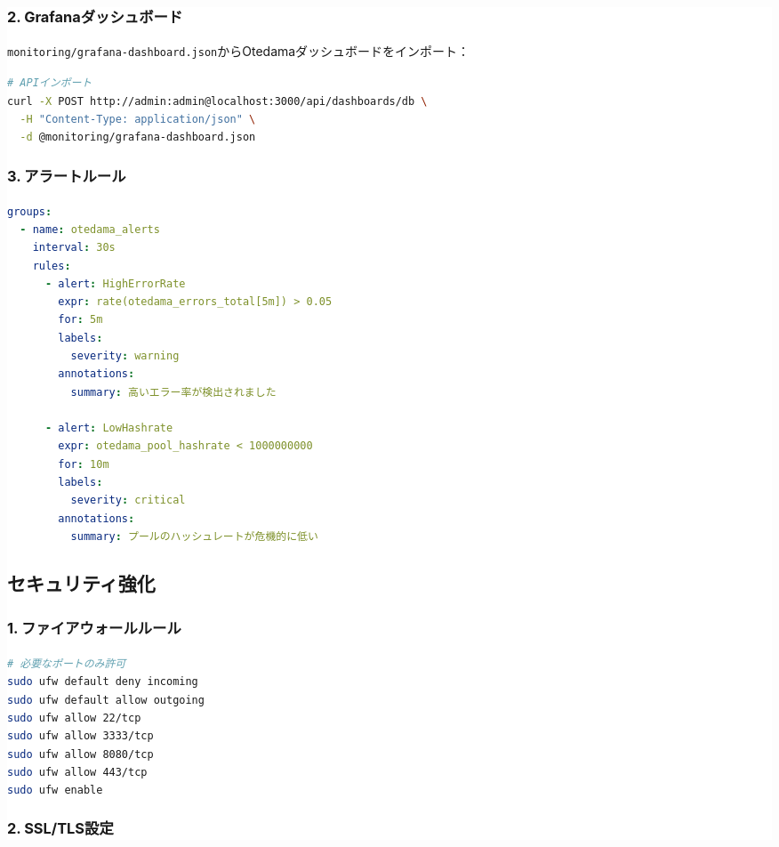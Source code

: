 ### 2. Grafanaダッシュボード

`monitoring/grafana-dashboard.json`からOtedamaダッシュボードをインポート：

```bash
# APIインポート
curl -X POST http://admin:admin@localhost:3000/api/dashboards/db \
  -H "Content-Type: application/json" \
  -d @monitoring/grafana-dashboard.json
```

### 3. アラートルール

```yaml
groups:
  - name: otedama_alerts
    interval: 30s
    rules:
      - alert: HighErrorRate
        expr: rate(otedama_errors_total[5m]) > 0.05
        for: 5m
        labels:
          severity: warning
        annotations:
          summary: 高いエラー率が検出されました
          
      - alert: LowHashrate
        expr: otedama_pool_hashrate < 1000000000
        for: 10m
        labels:
          severity: critical
        annotations:
          summary: プールのハッシュレートが危機的に低い
```

## セキュリティ強化

### 1. ファイアウォールルール

```bash
# 必要なポートのみ許可
sudo ufw default deny incoming
sudo ufw default allow outgoing
sudo ufw allow 22/tcp
sudo ufw allow 3333/tcp
sudo ufw allow 8080/tcp
sudo ufw allow 443/tcp
sudo ufw enable
```

### 2. SSL/TLS設定
